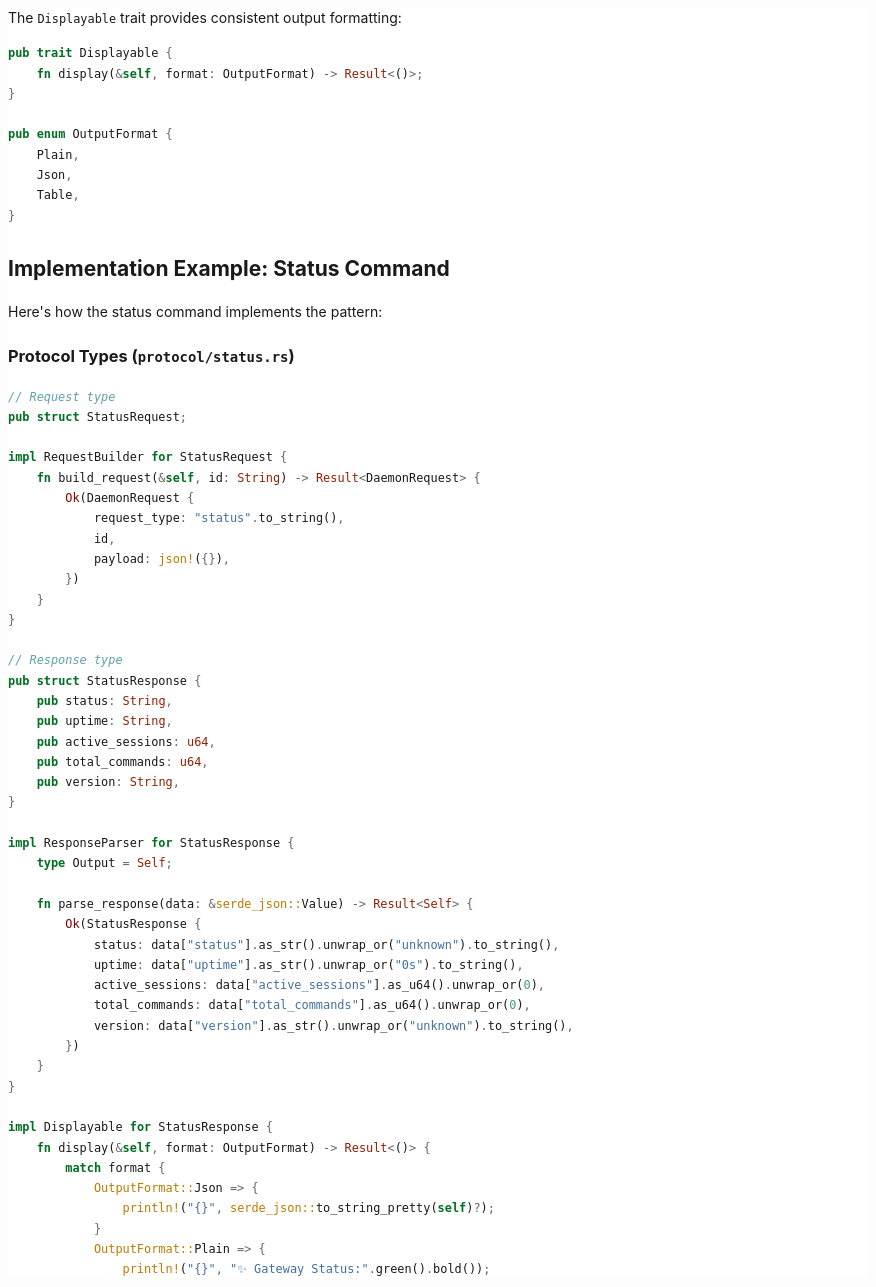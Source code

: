 The `Displayable` trait provides consistent output formatting:

```rust
pub trait Displayable {
    fn display(&self, format: OutputFormat) -> Result<()>;
}

pub enum OutputFormat {
    Plain,
    Json,
    Table,
}
```

## Implementation Example: Status Command

Here's how the status command implements the pattern:

### Protocol Types (`protocol/status.rs`)

```rust
// Request type
pub struct StatusRequest;

impl RequestBuilder for StatusRequest {
    fn build_request(&self, id: String) -> Result<DaemonRequest> {
        Ok(DaemonRequest {
            request_type: "status".to_string(),
            id,
            payload: json!({}),
        })
    }
}

// Response type
pub struct StatusResponse {
    pub status: String,
    pub uptime: String,
    pub active_sessions: u64,
    pub total_commands: u64,
    pub version: String,
}

impl ResponseParser for StatusResponse {
    type Output = Self;
    
    fn parse_response(data: &serde_json::Value) -> Result<Self> {
        Ok(StatusResponse {
            status: data["status"].as_str().unwrap_or("unknown").to_string(),
            uptime: data["uptime"].as_str().unwrap_or("0s").to_string(),
            active_sessions: data["active_sessions"].as_u64().unwrap_or(0),
            total_commands: data["total_commands"].as_u64().unwrap_or(0),
            version: data["version"].as_str().unwrap_or("unknown").to_string(),
        })
    }
}

impl Displayable for StatusResponse {
    fn display(&self, format: OutputFormat) -> Result<()> {
        match format {
            OutputFormat::Json => {
                println!("{}", serde_json::to_string_pretty(self)?);
            }
            OutputFormat::Plain => {
                println!("{}", "✨ Gateway Status:".green().bold());
```